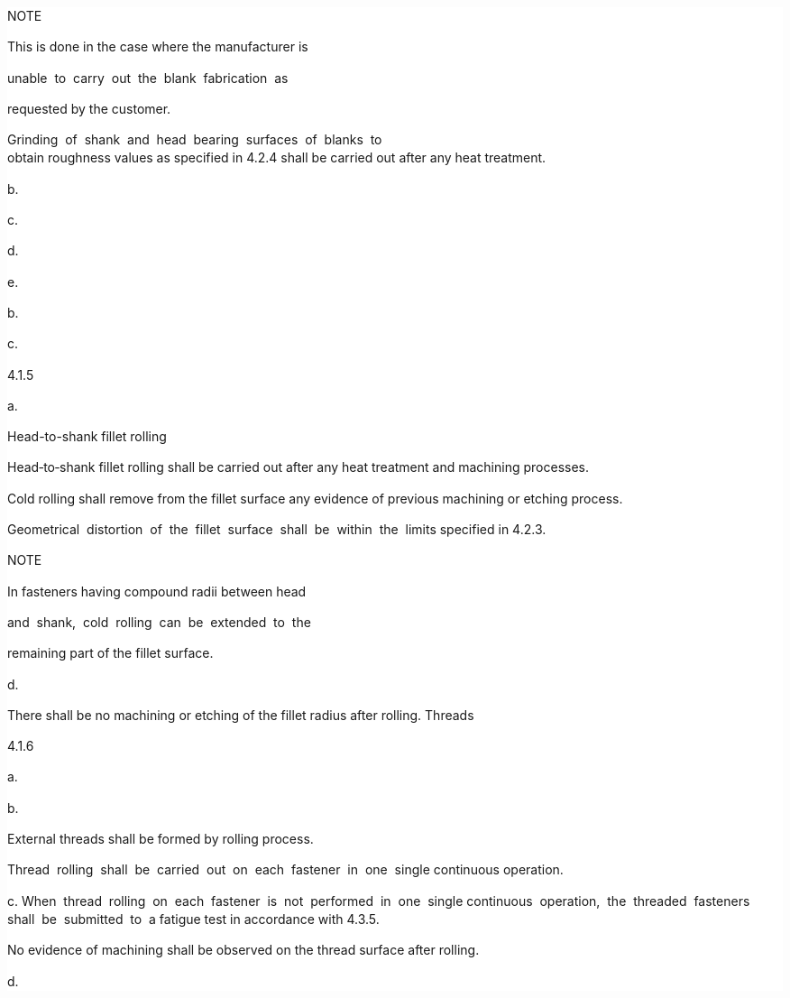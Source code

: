 NOTE 

This is done in the case where the manufacturer is 

unable  to  carry  out  the  blank  fabrication  as 

requested by the customer. 

Grinding  of  shank  and  head  bearing  surfaces  of  blanks  to  obtain roughness values as specified in 4.2.4 shall be carried out after any heat treatment. 

b.

c.

d.

e.

b.

c.

4.1.5

a.

Head-to-shank fillet rolling

Head‐to‐shank fillet rolling shall be carried out after any heat treatment and machining processes.  

Cold rolling shall remove from the fillet surface any evidence of previous machining or etching process.  

Geometrical  distortion  of  the  fillet  surface  shall  be  within  the  limits specified in 4.2.3. 

NOTE 

In fasteners having compound radii between head 

and  shank,  cold  rolling  can  be  extended  to  the 

remaining part of the fillet surface.  

d.

There shall be no machining or etching of the fillet radius after rolling. Threads

4.1.6

a.

b.

External threads shall be formed by rolling process.  

Thread  rolling  shall  be  carried  out  on  each  fastener  in  one  single continuous operation.  

c.  When  thread  rolling  on  each  fastener  is  not  performed  in  one  single continuous  operation,  the  threaded  fasteners  shall  be  submitted  to  a fatigue test in accordance with 4.3.5. 

No evidence of machining shall be observed on the thread surface after rolling. 

d.
